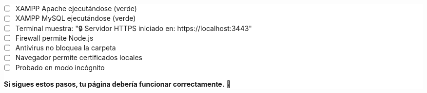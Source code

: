 - [ ] XAMPP Apache ejecutándose (verde)
- [ ] XAMPP MySQL ejecutándose (verde)
- [ ] Terminal muestra: "🔒 Servidor HTTPS iniciado en: https://localhost:3443"
- [ ] Firewall permite Node.js
- [ ] Antivirus no bloquea la carpeta
- [ ] Navegador permite certificados locales
- [ ] Probado en modo incógnito

**Si sigues estos pasos, tu página debería funcionar correctamente.** 🎉